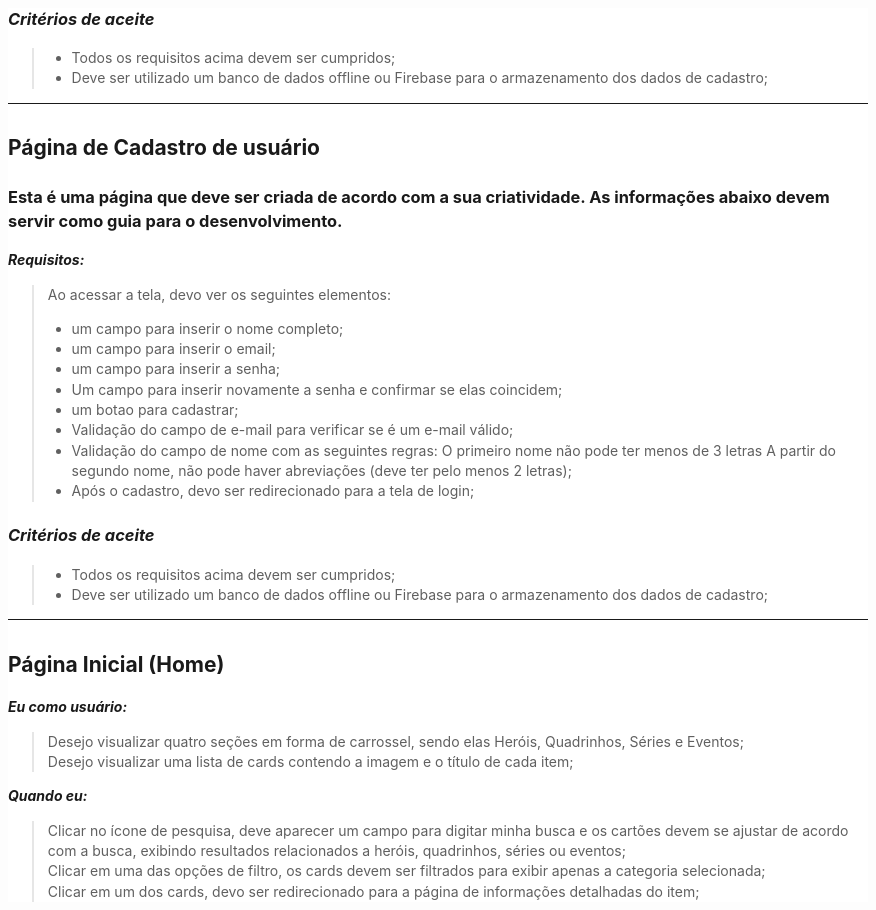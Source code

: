 ### _Critérios de aceite_

> - Todos os requisitos acima devem ser cumpridos;<br>
> - Deve ser utilizado um banco de dados offline ou Firebase para o armazenamento dos dados de cadastro;<br>

---

## Página de Cadastro de usuário

### Esta é uma página que deve ser criada de acordo com a sua criatividade. As informações abaixo devem servir como guia para o desenvolvimento.

**_Requisitos:_**<br>

> Ao acessar a tela, devo ver os seguintes elementos:<br>
>
> - um campo para inserir o nome completo;<br>
> - um campo para inserir o email;<br>
> - um campo para inserir a senha;<br>
> - Um campo para inserir novamente a senha e confirmar se elas coincidem;<br>
> - um botao para cadastrar;<br>
> - Validação do campo de e-mail para verificar se é um e-mail válido;<br>
> - Validação do campo de nome com as seguintes regras: O primeiro nome não pode ter menos de 3 letras A partir do segundo nome, não pode haver abreviações (deve ter pelo menos 2 letras);<br>
> - Após o cadastro, devo ser redirecionado para a tela de login;

### _Critérios de aceite_

> - Todos os requisitos acima devem ser cumpridos;<br>
> - Deve ser utilizado um banco de dados offline ou Firebase para o armazenamento dos dados de cadastro;<br>

---

## Página Inicial (Home)

**_Eu como usuário:_**<br>

> Desejo visualizar quatro seções em forma de carrossel, sendo elas Heróis, Quadrinhos, Séries e Eventos;<br>
> Desejo visualizar uma lista de cards contendo a imagem e o título de cada item;<br>

**_Quando eu:_**<br>

> Clicar no ícone de pesquisa, deve aparecer um campo para digitar minha busca e os cartões devem se ajustar de acordo com a busca, exibindo resultados relacionados a heróis, quadrinhos, séries ou eventos;<br>
> Clicar em uma das opções de filtro, os cards devem ser filtrados para exibir apenas a categoria selecionada;<br>
> Clicar em um dos cards, devo ser redirecionado para a página de informações detalhadas do item;<br>
